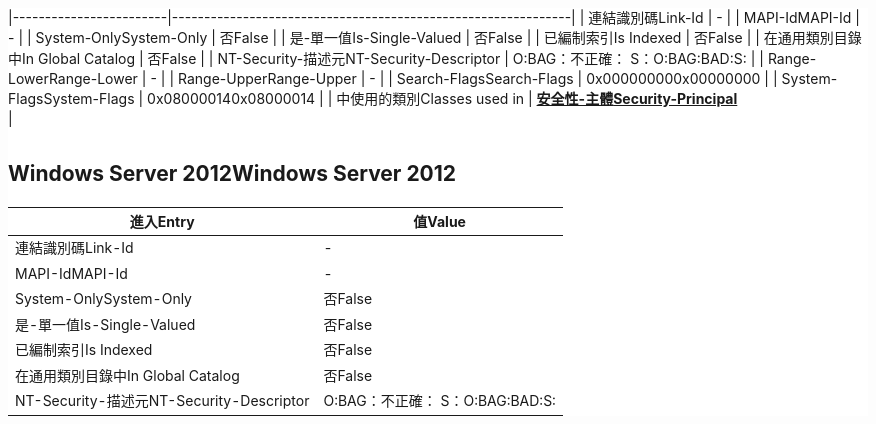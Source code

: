 |------------------------|--------------------------------------------------------------|
| <span data-ttu-id="d6049-224">連結識別碼</span><span class="sxs-lookup"><span data-stu-id="d6049-224">Link-Id</span></span>                | \-                                                           |
| <span data-ttu-id="d6049-225">MAPI-Id</span><span class="sxs-lookup"><span data-stu-id="d6049-225">MAPI-Id</span></span>                | \-                                                           |
| <span data-ttu-id="d6049-226">System-Only</span><span class="sxs-lookup"><span data-stu-id="d6049-226">System-Only</span></span>            | <span data-ttu-id="d6049-227">否</span><span class="sxs-lookup"><span data-stu-id="d6049-227">False</span></span>                                                        |
| <span data-ttu-id="d6049-228">是-單一值</span><span class="sxs-lookup"><span data-stu-id="d6049-228">Is-Single-Valued</span></span>       | <span data-ttu-id="d6049-229">否</span><span class="sxs-lookup"><span data-stu-id="d6049-229">False</span></span>                                                        |
| <span data-ttu-id="d6049-230">已編制索引</span><span class="sxs-lookup"><span data-stu-id="d6049-230">Is Indexed</span></span>             | <span data-ttu-id="d6049-231">否</span><span class="sxs-lookup"><span data-stu-id="d6049-231">False</span></span>                                                        |
| <span data-ttu-id="d6049-232">在通用類別目錄中</span><span class="sxs-lookup"><span data-stu-id="d6049-232">In Global Catalog</span></span>      | <span data-ttu-id="d6049-233">否</span><span class="sxs-lookup"><span data-stu-id="d6049-233">False</span></span>                                                        |
| <span data-ttu-id="d6049-234">NT-Security-描述元</span><span class="sxs-lookup"><span data-stu-id="d6049-234">NT-Security-Descriptor</span></span> | <span data-ttu-id="d6049-235">O:BAG：不正確： S：</span><span class="sxs-lookup"><span data-stu-id="d6049-235">O:BAG:BAD:S:</span></span>                                                 |
| <span data-ttu-id="d6049-236">Range-Lower</span><span class="sxs-lookup"><span data-stu-id="d6049-236">Range-Lower</span></span>            | \-                                                           |
| <span data-ttu-id="d6049-237">Range-Upper</span><span class="sxs-lookup"><span data-stu-id="d6049-237">Range-Upper</span></span>            | \-                                                           |
| <span data-ttu-id="d6049-238">Search-Flags</span><span class="sxs-lookup"><span data-stu-id="d6049-238">Search-Flags</span></span>           | <span data-ttu-id="d6049-239">0x00000000</span><span class="sxs-lookup"><span data-stu-id="d6049-239">0x00000000</span></span>                                                   |
| <span data-ttu-id="d6049-240">System-Flags</span><span class="sxs-lookup"><span data-stu-id="d6049-240">System-Flags</span></span>           | <span data-ttu-id="d6049-241">0x08000014</span><span class="sxs-lookup"><span data-stu-id="d6049-241">0x08000014</span></span>                                                   |
| <span data-ttu-id="d6049-242">中使用的類別</span><span class="sxs-lookup"><span data-stu-id="d6049-242">Classes used in</span></span>        | [<span data-ttu-id="d6049-243">**安全性-主體**</span><span class="sxs-lookup"><span data-stu-id="d6049-243">**Security-Principal**</span></span>](c-securityprincipal.md)<br/> |



## <a name="windows-server-2012"></a><span data-ttu-id="d6049-244">Windows Server 2012</span><span class="sxs-lookup"><span data-stu-id="d6049-244">Windows Server 2012</span></span>



| <span data-ttu-id="d6049-245">進入</span><span class="sxs-lookup"><span data-stu-id="d6049-245">Entry</span></span> | <span data-ttu-id="d6049-246">值</span><span class="sxs-lookup"><span data-stu-id="d6049-246">Value</span></span> |
|------------------------|--------------------------------------------------------------|
| <span data-ttu-id="d6049-247">連結識別碼</span><span class="sxs-lookup"><span data-stu-id="d6049-247">Link-Id</span></span>                | \-                                                           |
| <span data-ttu-id="d6049-248">MAPI-Id</span><span class="sxs-lookup"><span data-stu-id="d6049-248">MAPI-Id</span></span>                | \-                                                           |
| <span data-ttu-id="d6049-249">System-Only</span><span class="sxs-lookup"><span data-stu-id="d6049-249">System-Only</span></span>            | <span data-ttu-id="d6049-250">否</span><span class="sxs-lookup"><span data-stu-id="d6049-250">False</span></span>                                                        |
| <span data-ttu-id="d6049-251">是-單一值</span><span class="sxs-lookup"><span data-stu-id="d6049-251">Is-Single-Valued</span></span>       | <span data-ttu-id="d6049-252">否</span><span class="sxs-lookup"><span data-stu-id="d6049-252">False</span></span>                                                        |
| <span data-ttu-id="d6049-253">已編制索引</span><span class="sxs-lookup"><span data-stu-id="d6049-253">Is Indexed</span></span>             | <span data-ttu-id="d6049-254">否</span><span class="sxs-lookup"><span data-stu-id="d6049-254">False</span></span>                                                        |
| <span data-ttu-id="d6049-255">在通用類別目錄中</span><span class="sxs-lookup"><span data-stu-id="d6049-255">In Global Catalog</span></span>      | <span data-ttu-id="d6049-256">否</span><span class="sxs-lookup"><span data-stu-id="d6049-256">False</span></span>                                                        |
| <span data-ttu-id="d6049-257">NT-Security-描述元</span><span class="sxs-lookup"><span data-stu-id="d6049-257">NT-Security-Descriptor</span></span> | <span data-ttu-id="d6049-258">O:BAG：不正確： S：</span><span class="sxs-lookup"><span data-stu-id="d6049-258">O:BAG:BAD:S:</span></span>                                                 |
